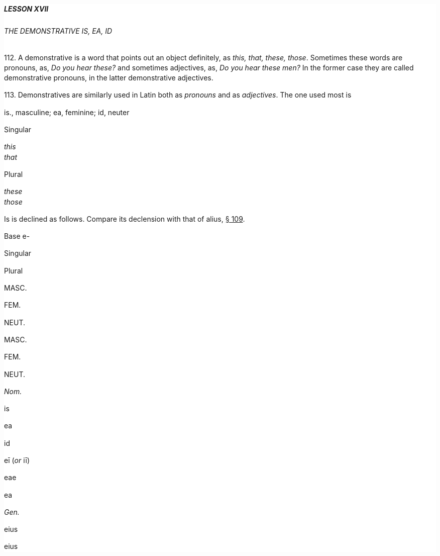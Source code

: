 ##### LESSON XVII

###### THE DEMONSTRATIVE _IS, EA, ID_

112\. A demonstrative is a word that points out an object definitely, as _this, that, these, those_. Sometimes these words are pronouns, as, _Do you hear these?_ and sometimes adjectives, as, _Do you hear these men?_ In the former case they are called demonstrative pronouns, in the latter demonstrative adjectives.

113\. Demonstratives are similarly used in Latin both as _pronouns_ and as _adjectives_. The one used most is

is\., masculine; ea, feminine; id, neuter

Singular

_this  
that_

Plural

_these  
those_

Is is declined as follows. Compare its declension with that of alius, [§ 109](#sec109).

Base e-

Singular

Plural

MASC.

FEM.

NEUT.

MASC.

FEM.

NEUT.

_Nom._

is

ea

id

eī (_or_ iī)

eae

ea

_Gen._

eius

eius
